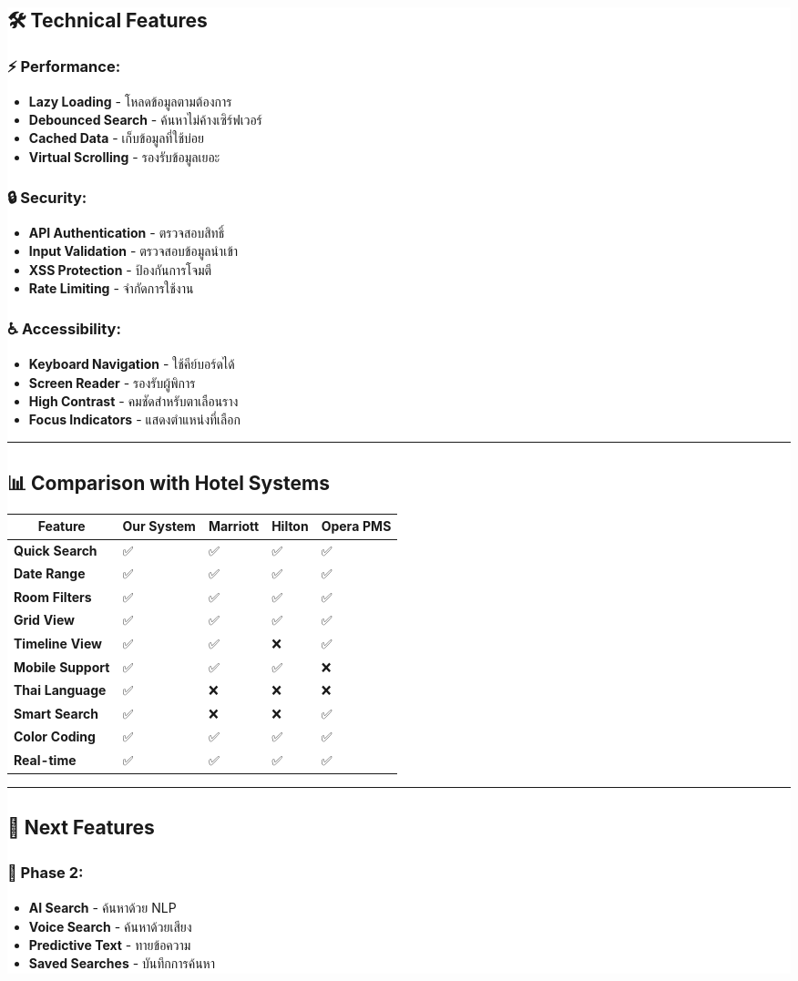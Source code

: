 
## 🛠️ **Technical Features**

### **⚡ Performance:**
- **Lazy Loading** - โหลดข้อมูลตามต้องการ
- **Debounced Search** - ค้นหาไม่ค้างเซิร์ฟเวอร์
- **Cached Data** - เก็บข้อมูลที่ใช้บ่อย
- **Virtual Scrolling** - รองรับข้อมูลเยอะ

### **🔒 Security:**
- **API Authentication** - ตรวจสอบสิทธิ์
- **Input Validation** - ตรวจสอบข้อมูลนำเข้า
- **XSS Protection** - ป้องกันการโจมตี
- **Rate Limiting** - จำกัดการใช้งาน

### **♿ Accessibility:**
- **Keyboard Navigation** - ใช้คีย์บอร์ดได้
- **Screen Reader** - รองรับผู้พิการ
- **High Contrast** - คมชัดสำหรับตาเลือนราง
- **Focus Indicators** - แสดงตำแหน่งที่เลือก

---

## 📊 **Comparison with Hotel Systems**

| Feature | Our System | Marriott | Hilton | Opera PMS |
|---------|------------|----------|--------|-----------|
| **Quick Search** | ✅ | ✅ | ✅ | ✅ |
| **Date Range** | ✅ | ✅ | ✅ | ✅ |
| **Room Filters** | ✅ | ✅ | ✅ | ✅ |
| **Grid View** | ✅ | ✅ | ✅ | ✅ |
| **Timeline View** | ✅ | ✅ | ❌ | ✅ |
| **Mobile Support** | ✅ | ✅ | ✅ | ❌ |
| **Thai Language** | ✅ | ❌ | ❌ | ❌ |
| **Smart Search** | ✅ | ❌ | ❌ | ✅ |
| **Color Coding** | ✅ | ✅ | ✅ | ✅ |
| **Real-time** | ✅ | ✅ | ✅ | ✅ |

---

## 🚀 **Next Features**

### **🔮 Phase 2:**
- **AI Search** - ค้นหาด้วย NLP
- **Voice Search** - ค้นหาด้วยเสียง
- **Predictive Text** - ทายข้อความ
- **Saved Searches** - บันทึกการค้นหา
